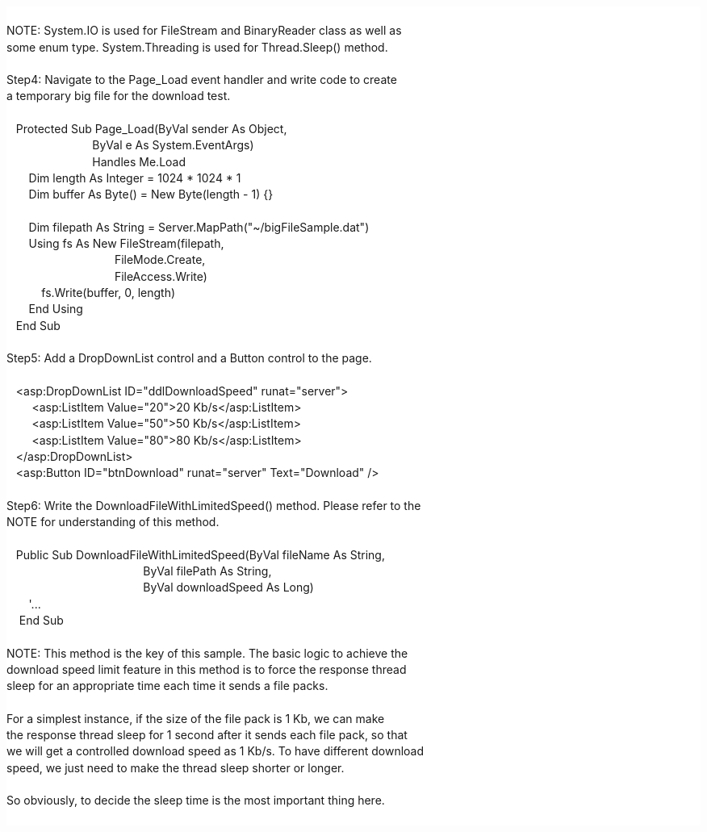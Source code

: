 &nbsp;&nbsp;&nbsp;&nbsp;<br>
NOTE: System.IO is used for FileStream and BinaryReader class as well as<br>
some enum type. System.Threading is used for Thread.Sleep() method. <br>
<br>
Step4: Navigate to the Page_Load event handler and write code to create <br>
a temporary big file for the download test.<br>
<br>
&nbsp; &nbsp;Protected Sub Page_Load(ByVal sender As Object, <br>
&nbsp; &nbsp; &nbsp; &nbsp; &nbsp; &nbsp; &nbsp; &nbsp; &nbsp; &nbsp; &nbsp; &nbsp; &nbsp; &nbsp;ByVal e As System.EventArgs)
<br>
&nbsp; &nbsp; &nbsp; &nbsp; &nbsp; &nbsp; &nbsp; &nbsp; &nbsp; &nbsp; &nbsp; &nbsp; &nbsp; &nbsp;Handles Me.Load<br>
&nbsp; &nbsp; &nbsp; &nbsp;Dim length As Integer = 1024 * 1024 * 1<br>
&nbsp; &nbsp; &nbsp; &nbsp;Dim buffer As Byte() = New Byte(length - 1) {}<br>
<br>
&nbsp; &nbsp; &nbsp; &nbsp;Dim filepath As String = Server.MapPath(&quot;~/bigFileSample.dat&quot;)<br>
&nbsp; &nbsp; &nbsp; &nbsp;Using fs As New FileStream(filepath, <br>
&nbsp; &nbsp; &nbsp; &nbsp; &nbsp; &nbsp; &nbsp; &nbsp; &nbsp; &nbsp; &nbsp; &nbsp; &nbsp; &nbsp; &nbsp; &nbsp; &nbsp; FileMode.Create,
<br>
&nbsp; &nbsp; &nbsp; &nbsp; &nbsp; &nbsp; &nbsp; &nbsp; &nbsp; &nbsp; &nbsp; &nbsp; &nbsp; &nbsp; &nbsp; &nbsp; &nbsp; FileAccess.Write)<br>
&nbsp; &nbsp; &nbsp; &nbsp; &nbsp; &nbsp;fs.Write(buffer, 0, length)<br>
&nbsp; &nbsp; &nbsp; &nbsp;End Using<br>
&nbsp; &nbsp;End Sub<br>
&nbsp; &nbsp;<br>
Step5: Add a DropDownList control and a Button control to the page. <br>
<br>
&nbsp; &nbsp;&lt;asp:DropDownList ID=&quot;ddlDownloadSpeed&quot; runat=&quot;server&quot;&gt;<br>
&nbsp;&nbsp;&nbsp;&nbsp;&nbsp;&nbsp;&nbsp;&nbsp;&lt;asp:ListItem Value=&quot;20&quot;&gt;20 Kb/s&lt;/asp:ListItem&gt;<br>
&nbsp;&nbsp;&nbsp;&nbsp;&nbsp;&nbsp;&nbsp;&nbsp;&lt;asp:ListItem Value=&quot;50&quot;&gt;50 Kb/s&lt;/asp:ListItem&gt;<br>
&nbsp;&nbsp;&nbsp;&nbsp;&nbsp;&nbsp;&nbsp;&nbsp;&lt;asp:ListItem Value=&quot;80&quot;&gt;80 Kb/s&lt;/asp:ListItem&gt;<br>
&nbsp; &nbsp;&lt;/asp:DropDownList&gt;<br>
&nbsp; &nbsp;&lt;asp:Button ID=&quot;btnDownload&quot; runat=&quot;server&quot; Text=&quot;Download&quot; /&gt;<br>
<br>
Step6: Write the DownloadFileWithLimitedSpeed() method. Please refer to the<br>
NOTE for understanding of this method.<br>
<br>
&nbsp; &nbsp;Public Sub DownloadFileWithLimitedSpeed(ByVal fileName As String, <br>
&nbsp; &nbsp; &nbsp; &nbsp; &nbsp; &nbsp; &nbsp; &nbsp; &nbsp; &nbsp; &nbsp; &nbsp; &nbsp; &nbsp; &nbsp; &nbsp; &nbsp; &nbsp; &nbsp; &nbsp; &nbsp; &nbsp;ByVal filePath As String,
<br>
&nbsp; &nbsp; &nbsp; &nbsp; &nbsp; &nbsp; &nbsp; &nbsp; &nbsp; &nbsp; &nbsp; &nbsp; &nbsp; &nbsp; &nbsp; &nbsp; &nbsp; &nbsp; &nbsp; &nbsp; &nbsp; &nbsp;ByVal downloadSpeed As Long)<br>
&nbsp; &nbsp; &nbsp; &nbsp;'...<br>
&nbsp;&nbsp;&nbsp;&nbsp;End Sub<br>
&nbsp; &nbsp;<br>
NOTE: This method is the key of this sample. The basic logic to achieve the <br>
download speed limit feature in this method is to force the response thread <br>
sleep for an appropriate time each time it sends a file packs. <br>
<br>
For a simplest instance, if the size of the file pack is 1 Kb, we can make <br>
the response thread sleep for 1 second after it sends each file pack, so that<br>
we will get a controlled download speed as 1 Kb/s. To have different download<br>
speed, we just need to make the thread sleep shorter or longer.<br>
<br>
So obviously, to decide the sleep time is the most important thing here. <br>
<br>